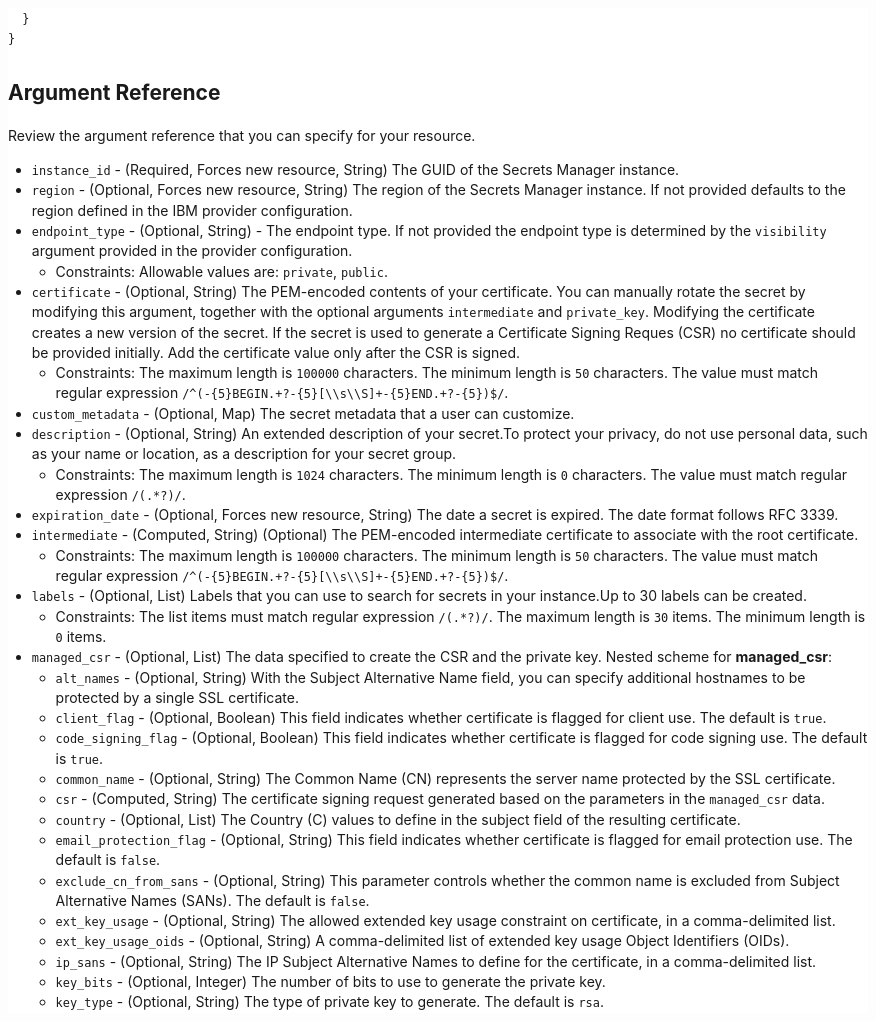 ```hcl
  }
}
```

## Argument Reference

Review the argument reference that you can specify for your resource.

* `instance_id` - (Required, Forces new resource, String) The GUID of the Secrets Manager instance.
* `region` - (Optional, Forces new resource, String) The region of the Secrets Manager instance. If not provided defaults to the region defined in the IBM provider configuration.
* `endpoint_type` - (Optional, String) - The endpoint type. If not provided the endpoint type is determined by the `visibility` argument provided in the provider configuration.
  * Constraints: Allowable values are: `private`, `public`.
* `certificate` - (Optional, String) The PEM-encoded contents of your certificate. You can manually rotate the secret by modifying this argument, together with the optional arguments `intermediate` and `private_key`. Modifying the certificate creates a new version of the secret. If the secret is used to generate a Certificate Signing Reques (CSR) no certificate should be provided initially. Add the certificate value only after the CSR is signed.
  * Constraints: The maximum length is `100000` characters. The minimum length is `50` characters. The value must match regular expression `/^(-{5}BEGIN.+?-{5}[\\s\\S]+-{5}END.+?-{5})$/`.
* `custom_metadata` - (Optional, Map) The secret metadata that a user can customize.
* `description` - (Optional, String) An extended description of your secret.To protect your privacy, do not use personal data, such as your name or location, as a description for your secret group.
  * Constraints: The maximum length is `1024` characters. The minimum length is `0` characters. The value must match regular expression `/(.*?)/`.
* `expiration_date` - (Optional, Forces new resource, String) The date a secret is expired. The date format follows RFC 3339.
* `intermediate` - (Computed, String) (Optional) The PEM-encoded intermediate certificate to associate with the root certificate.
  * Constraints: The maximum length is `100000` characters. The minimum length is `50` characters. The value must match regular expression `/^(-{5}BEGIN.+?-{5}[\\s\\S]+-{5}END.+?-{5})$/`.
* `labels` - (Optional, List) Labels that you can use to search for secrets in your instance.Up to 30 labels can be created.
  * Constraints: The list items must match regular expression `/(.*?)/`. The maximum length is `30` items. The minimum length is `0` items.
* `managed_csr` - (Optional, List) The data specified to create the CSR and the private key.
  Nested scheme for **managed_csr**:
  * `alt_names` - (Optional, String) With the Subject Alternative Name field, you can specify additional hostnames to be protected by a single SSL certificate.
  * `client_flag` - (Optional, Boolean) This field indicates whether certificate is flagged for client use. The default is `true`.
  * `code_signing_flag` - (Optional, Boolean) This field indicates whether certificate is flagged for code signing use. The default is `true`.
  * `common_name` - (Optional, String) The Common Name (CN) represents the server name protected by the SSL certificate.
  * `csr` - (Computed, String) The certificate signing request generated based on the parameters in the `managed_csr` data.
  * `country` - (Optional, List) The Country (C) values to define in the subject field of the resulting certificate.
  * `email_protection_flag` - (Optional, String) This field indicates whether certificate is flagged for email protection use. The default is `false`.
  * `exclude_cn_from_sans` - (Optional, String) This parameter controls whether the common name is excluded from Subject Alternative Names (SANs). The default is `false`.
  * `ext_key_usage` - (Optional, String) The allowed extended key usage constraint on certificate, in a comma-delimited list.
  * `ext_key_usage_oids` - (Optional, String) A comma-delimited list of extended key usage Object Identifiers (OIDs).
  * `ip_sans` - (Optional, String) The IP Subject Alternative Names to define for the certificate, in a comma-delimited list.
  * `key_bits` - (Optional, Integer) The number of bits to use to generate the private key.
  * `key_type` - (Optional, String) The type of private key to generate. The default is `rsa`.